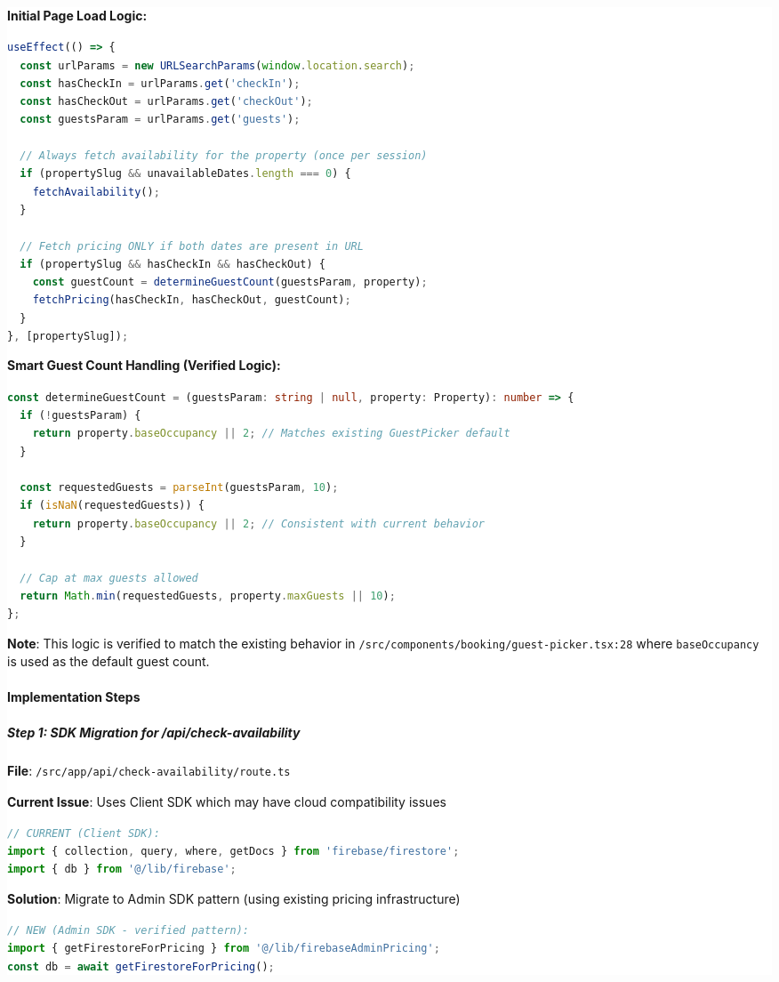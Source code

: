 **Initial Page Load Logic:**
```typescript
useEffect(() => {
  const urlParams = new URLSearchParams(window.location.search);
  const hasCheckIn = urlParams.get('checkIn');
  const hasCheckOut = urlParams.get('checkOut');
  const guestsParam = urlParams.get('guests');
  
  // Always fetch availability for the property (once per session)
  if (propertySlug && unavailableDates.length === 0) {
    fetchAvailability();
  }
  
  // Fetch pricing ONLY if both dates are present in URL
  if (propertySlug && hasCheckIn && hasCheckOut) {
    const guestCount = determineGuestCount(guestsParam, property);
    fetchPricing(hasCheckIn, hasCheckOut, guestCount);
  }
}, [propertySlug]);
```

**Smart Guest Count Handling (Verified Logic):**
```typescript
const determineGuestCount = (guestsParam: string | null, property: Property): number => {
  if (!guestsParam) {
    return property.baseOccupancy || 2; // Matches existing GuestPicker default
  }
  
  const requestedGuests = parseInt(guestsParam, 10);
  if (isNaN(requestedGuests)) {
    return property.baseOccupancy || 2; // Consistent with current behavior
  }
  
  // Cap at max guests allowed
  return Math.min(requestedGuests, property.maxGuests || 10);
};
```

**Note**: This logic is verified to match the existing behavior in `/src/components/booking/guest-picker.tsx:28` where `baseOccupancy` is used as the default guest count.

#### Implementation Steps

##### Step 1: SDK Migration for /api/check-availability
**File**: `/src/app/api/check-availability/route.ts`

**Current Issue**: Uses Client SDK which may have cloud compatibility issues
```typescript
// CURRENT (Client SDK):
import { collection, query, where, getDocs } from 'firebase/firestore';
import { db } from '@/lib/firebase';
```

**Solution**: Migrate to Admin SDK pattern (using existing pricing infrastructure)
```typescript
// NEW (Admin SDK - verified pattern):
import { getFirestoreForPricing } from '@/lib/firebaseAdminPricing';
const db = await getFirestoreForPricing();
```
